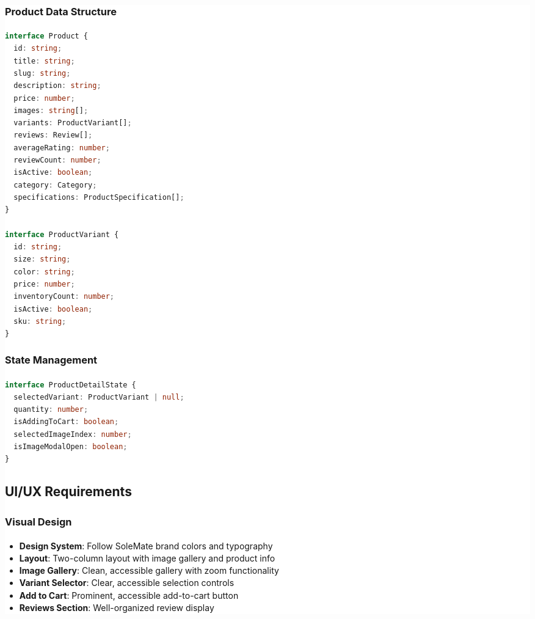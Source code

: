 ### Product Data Structure
```typescript
interface Product {
  id: string;
  title: string;
  slug: string;
  description: string;
  price: number;
  images: string[];
  variants: ProductVariant[];
  reviews: Review[];
  averageRating: number;
  reviewCount: number;
  isActive: boolean;
  category: Category;
  specifications: ProductSpecification[];
}

interface ProductVariant {
  id: string;
  size: string;
  color: string;
  price: number;
  inventoryCount: number;
  isActive: boolean;
  sku: string;
}
```

### State Management
```typescript
interface ProductDetailState {
  selectedVariant: ProductVariant | null;
  quantity: number;
  isAddingToCart: boolean;
  selectedImageIndex: number;
  isImageModalOpen: boolean;
}
```

## UI/UX Requirements

### Visual Design
- **Design System**: Follow SoleMate brand colors and typography
- **Layout**: Two-column layout with image gallery and product info
- **Image Gallery**: Clean, accessible gallery with zoom functionality
- **Variant Selector**: Clear, accessible selection controls
- **Add to Cart**: Prominent, accessible add-to-cart button
- **Reviews Section**: Well-organized review display
